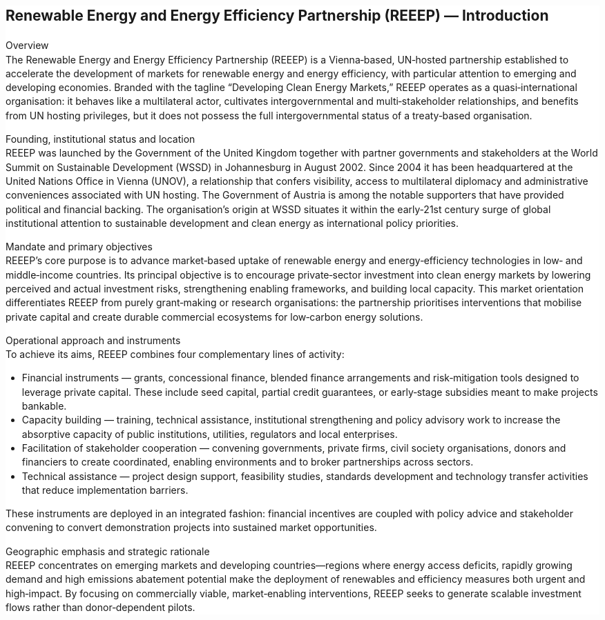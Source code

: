 ## Renewable Energy and Energy Efficiency Partnership (REEEP) — Introduction

Overview  
The Renewable Energy and Energy Efficiency Partnership (REEEP) is a Vienna‑based, UN‑hosted partnership established to accelerate the development of markets for renewable energy and energy efficiency, with particular attention to emerging and developing economies. Branded with the tagline “Developing Clean Energy Markets,” REEEP operates as a quasi‑international organisation: it behaves like a multilateral actor, cultivates intergovernmental and multi‑stakeholder relationships, and benefits from UN hosting privileges, but it does not possess the full intergovernmental status of a treaty‑based organisation.

Founding, institutional status and location  
REEEP was launched by the Government of the United Kingdom together with partner governments and stakeholders at the World Summit on Sustainable Development (WSSD) in Johannesburg in August 2002. Since 2004 it has been headquartered at the United Nations Office in Vienna (UNOV), a relationship that confers visibility, access to multilateral diplomacy and administrative conveniences associated with UN hosting. The Government of Austria is among the notable supporters that have provided political and financial backing. The organisation’s origin at WSSD situates it within the early‑21st century surge of global institutional attention to sustainable development and clean energy as international policy priorities.

Mandate and primary objectives  
REEEP’s core purpose is to advance market‑based uptake of renewable energy and energy‑efficiency technologies in low‑ and middle‑income countries. Its principal objective is to encourage private‑sector investment into clean energy markets by lowering perceived and actual investment risks, strengthening enabling frameworks, and building local capacity. This market orientation differentiates REEEP from purely grant‑making or research organisations: the partnership prioritises interventions that mobilise private capital and create durable commercial ecosystems for low‑carbon energy solutions.

Operational approach and instruments  
To achieve its aims, REEEP combines four complementary lines of activity:

- Financial instruments — grants, concessional finance, blended finance arrangements and risk‑mitigation tools designed to leverage private capital. These include seed capital, partial credit guarantees, or early‑stage subsidies meant to make projects bankable.
- Capacity building — training, technical assistance, institutional strengthening and policy advisory work to increase the absorptive capacity of public institutions, utilities, regulators and local enterprises.
- Facilitation of stakeholder cooperation — convening governments, private firms, civil society organisations, donors and financiers to create coordinated, enabling environments and to broker partnerships across sectors.
- Technical assistance — project design support, feasibility studies, standards development and technology transfer activities that reduce implementation barriers.

These instruments are deployed in an integrated fashion: financial incentives are coupled with policy advice and stakeholder convening to convert demonstration projects into sustained market opportunities.

Geographic emphasis and strategic rationale  
REEEP concentrates on emerging markets and developing countries—regions where energy access deficits, rapidly growing demand and high emissions abatement potential make the deployment of renewables and efficiency measures both urgent and high‑impact. By focusing on commercially viable, market‑enabling interventions, REEEP seeks to generate scalable investment flows rather than donor‑dependent pilots.
